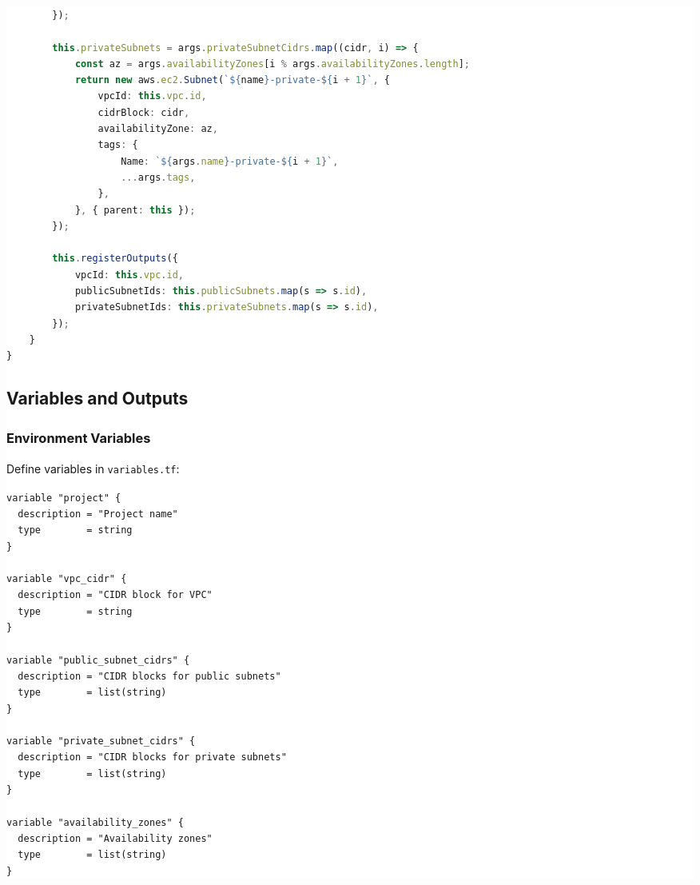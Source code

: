 ```typescript
        });

        this.privateSubnets = args.privateSubnetCidrs.map((cidr, i) => {
            const az = args.availabilityZones[i % args.availabilityZones.length];
            return new aws.ec2.Subnet(`${name}-private-${i + 1}`, {
                vpcId: this.vpc.id,
                cidrBlock: cidr,
                availabilityZone: az,
                tags: {
                    Name: `${args.name}-private-${i + 1}`,
                    ...args.tags,
                },
            }, { parent: this });
        });

        this.registerOutputs({
            vpcId: this.vpc.id,
            publicSubnetIds: this.publicSubnets.map(s => s.id),
            privateSubnetIds: this.privateSubnets.map(s => s.id),
        });
    }
}
```

## Variables and Outputs

### Environment Variables

Define variables in `variables.tf`:

```hcl
variable "project" {
  description = "Project name"
  type        = string
}

variable "vpc_cidr" {
  description = "CIDR block for VPC"
  type        = string
}

variable "public_subnet_cidrs" {
  description = "CIDR blocks for public subnets"
  type        = list(string)
}

variable "private_subnet_cidrs" {
  description = "CIDR blocks for private subnets"
  type        = list(string)
}

variable "availability_zones" {
  description = "Availability zones"
  type        = list(string)
}
```
